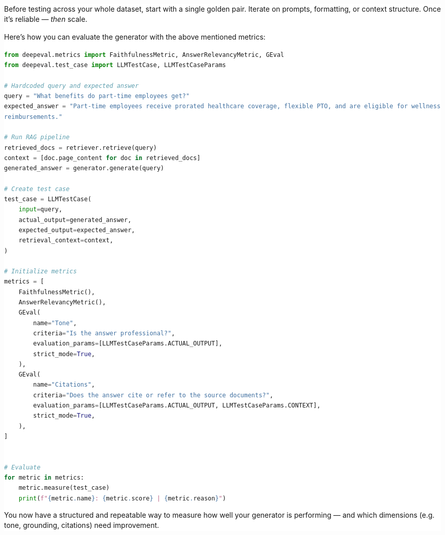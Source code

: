 Before testing across your whole dataset, start with a single golden pair. Iterate on prompts, formatting, or context structure. Once it’s reliable — *then* scale.

Here’s how you can evaluate the generator with the above mentioned metrics:

```python
from deepeval.metrics import FaithfulnessMetric, AnswerRelevancyMetric, GEval
from deepeval.test_case import LLMTestCase, LLMTestCaseParams

# Hardcoded query and expected answer
query = "What benefits do part-time employees get?"
expected_answer = "Part-time employees receive prorated healthcare coverage, flexible PTO, and are eligible for wellness reimbursements."

# Run RAG pipeline
retrieved_docs = retriever.retrieve(query)
context = [doc.page_content for doc in retrieved_docs]
generated_answer = generator.generate(query)

# Create test case
test_case = LLMTestCase(
    input=query,
    actual_output=generated_answer,
    expected_output=expected_answer,
    retrieval_context=context,
)

# Initialize metrics
metrics = [
    FaithfulnessMetric(),
    AnswerRelevancyMetric(),
    GEval(
        name="Tone",
        criteria="Is the answer professional?",
        evaluation_params=[LLMTestCaseParams.ACTUAL_OUTPUT],
        strict_mode=True,
    ),
    GEval(
        name="Citations",
        criteria="Does the answer cite or refer to the source documents?",
        evaluation_params=[LLMTestCaseParams.ACTUAL_OUTPUT, LLMTestCaseParams.CONTEXT],
        strict_mode=True,
    ),
]


# Evaluate
for metric in metrics:
    metric.measure(test_case)
    print(f"{metric.name}: {metric.score} | {metric.reason}")
```

You now have a structured and repeatable way to measure how well your generator is performing — and which dimensions (e.g. tone, grounding, citations) need improvement.
